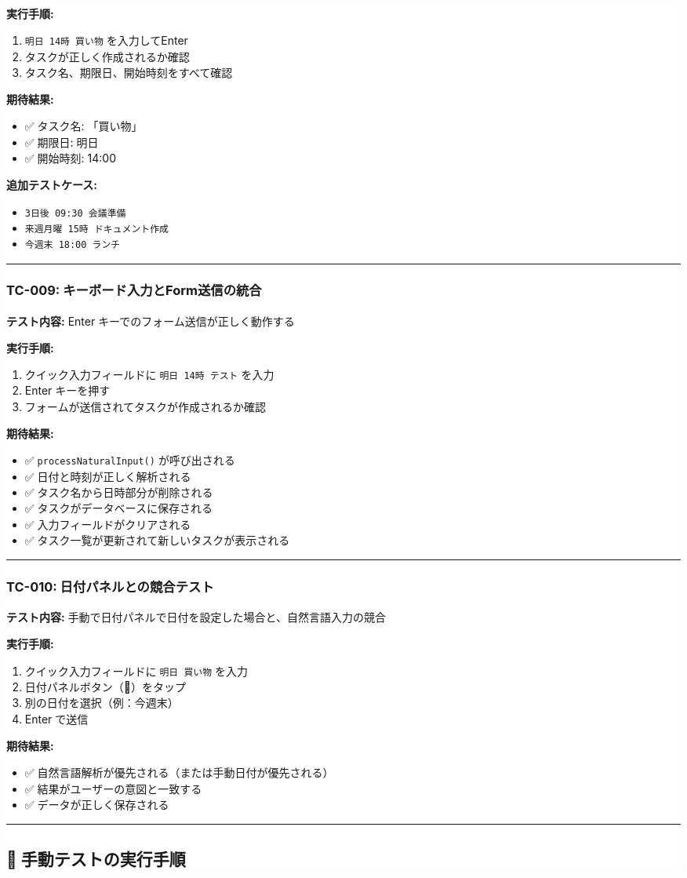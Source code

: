 **実行手順:**
1. `明日 14時 買い物` を入力してEnter
2. タスクが正しく作成されるか確認
3. タスク名、期限日、開始時刻をすべて確認

**期待結果:**
- ✅ タスク名: 「買い物」
- ✅ 期限日: 明日
- ✅ 開始時刻: 14:00

**追加テストケース:**
- `3日後 09:30 会議準備`
- `来週月曜 15時 ドキュメント作成`
- `今週末 18:00 ランチ`

---

### TC-009: キーボード入力とForm送信の統合

**テスト内容:** Enter キーでのフォーム送信が正しく動作する

**実行手順:**
1. クイック入力フィールドに `明日 14時 テスト` を入力
2. Enter キーを押す
3. フォームが送信されてタスクが作成されるか確認

**期待結果:**
- ✅ `processNaturalInput()` が呼び出される
- ✅ 日付と時刻が正しく解析される
- ✅ タスク名から日時部分が削除される
- ✅ タスクがデータベースに保存される
- ✅ 入力フィールドがクリアされる
- ✅ タスク一覧が更新されて新しいタスクが表示される

---

### TC-010: 日付パネルとの競合テスト

**テスト内容:** 手動で日付パネルで日付を設定した場合と、自然言語入力の競合

**実行手順:**
1. クイック入力フィールドに `明日 買い物` を入力
2. 日付パネルボタン（📅）をタップ
3. 別の日付を選択（例：今週末）
4. Enter で送信

**期待結果:**
- ✅ 自然言語解析が優先される（または手動日付が優先される）
- ✅ 結果がユーザーの意図と一致する
- ✅ データが正しく保存される

---

## 🎯 手動テストの実行手順
